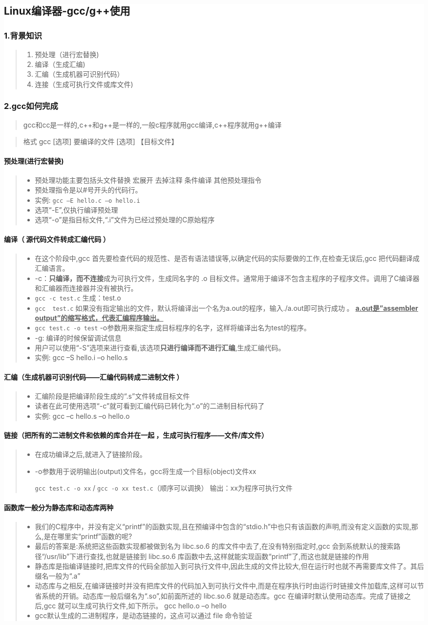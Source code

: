 ## Linux编译器-gcc/g++使用

### 1.背景知识

> 1. 预处理（进行宏替换)
> 2. 编译（生成汇编)
> 3. 汇编（生成机器可识别代码）
> 4. 连接（生成可执行文件或库文件)

### 2.gcc如何完成

> gcc和cc是一样的,c++和g++是一样的,一般c程序就用gcc编译,c++程序就用g++编译

> 格式 gcc [选项] 要编译的文件   [选项]     【目标文件】

#### 预处理(进行宏替换)

> - 预处理功能主要包括头文件替换 宏展开 去掉注释 条件编译 其他预处理指令 
> - 预处理指令是以#号开头的代码行。
> - 实例: `gcc –E hello.c –o hello.i`
> - 选项“-E”,仅执行编译预处理
> - 选项“-o”是指目标文件,“.i”文件为已经过预处理的C原始程序

#### 编译（ 源代码文件转成汇编代码 ）

> - 在这个阶段中,gcc 首先要检查代码的规范性、是否有语法错误等,以确定代码的实际要做的工作,在检查无误后,gcc 把代码翻译成汇编语言。
> - -c：**只编译，而不连接**成为可执行文件，生成同名字的 .o 目标文件。通常用于编译不包含主程序的子程序文件。调用了C编译器和汇编器而连接器并没有被执行。
> - `gcc -c test.c`          生成：test.o
> - `gcc  test.c` 如果没有指定输出的文件，默认将编译出一个名为a.out的程序，输入./a.out即可执行成功 。     **<u>a.out是”assembler output”的缩写格式，代表汇编程序输出。</u>** 
> - `gcc test.c -o test` -o参数用来指定生成目标程序的名字，这样将编译出名为test的程序。
> - -g:   编译的时候保留调试信息 
> - 用户可以使用“-S”选项来进行查看,该选项**只进行编译而不进行汇编**,生成汇编代码。
> - 实例: gcc –S hello.i –o hello.s

#### 汇编（生成机器可识别代码——汇编代码转成二进制文件 ）

> - 汇编阶段是把编译阶段生成的“.s”文件转成目标文件
> - 读者在此可使用选项“-c”就可看到汇编代码已转化为“.o”的二进制目标代码了
> - 实例: gcc –c hello.s –o hello.o

#### 链接（把所有的二进制文件和依赖的库合并在一起 ，生成可执行程序——文件/库文件）

> - 在成功编译之后,就进入了链接阶段。
>
> - -o参数用于说明输出(output)文件名，gcc将生成一个目标(object)文件xx
>
>   `gcc test.c -o xx`   /   `gcc -o xx test.c`（顺序可以调换）  输出：xx为程序可执行文件

#### 函数库一般分为静态库和动态库两种

> * 我们的C程序中，并没有定义“printf”的函数实现,且在预编译中包含的“stdio.h”中也只有该函数的声明,而没有定义函数的实现,那么,是在哪里实“printf”函数的呢?
> * 最后的答案是:系统把这些函数实现都被做到名为 libc.so.6 的库文件中去了,在没有特别指定时,gcc 会到系统默认的搜索路径“/usr/lib”下进行查找,也就是链接到 libc.so.6 库函数中去,这样就能实现函数“printf”了,而这也就是链接的作用
> * 静态库是指编译链接时,把库文件的代码全部加入到可执行文件中,因此生成的文件比较大,但在运行时也就不再需要库文件了。其后缀名一般为“.a”
> * 动态库与之相反,在编译链接时并没有把库文件的代码加入到可执行文件中,而是在程序执行时由运行时链接文件加载库,这样可以节省系统的开销。动态库一般后缀名为“.so”,如前面所述的 libc.so.6 就是动态库。gcc 在编译时默认使用动态库。完成了链接之后,gcc 就可以生成可执行文件,如下所示。 gcc hello.o –o hello
> * gcc默认生成的二进制程序，是动态链接的，这点可以通过 file 命令验证
